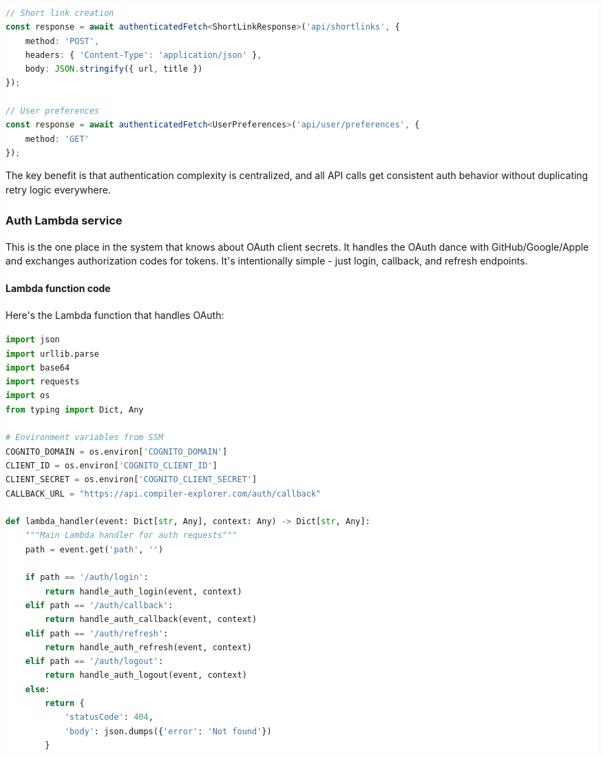 ```typescript
// Short link creation
const response = await authenticatedFetch<ShortLinkResponse>('api/shortlinks', {
    method: 'POST',
    headers: { 'Content-Type': 'application/json' },
    body: JSON.stringify({ url, title })
});

// User preferences
const response = await authenticatedFetch<UserPreferences>('api/user/preferences', {
    method: 'GET'
});
```

The key benefit is that authentication complexity is centralized, and all API calls get consistent auth behavior without duplicating retry logic everywhere.

### Auth Lambda service

This is the one place in the system that knows about OAuth client secrets. It handles the OAuth dance with GitHub/Google/Apple and exchanges authorization codes for tokens. It's intentionally simple - just login, callback, and refresh endpoints.

#### Lambda function code

Here's the Lambda function that handles OAuth:

```python
import json
import urllib.parse
import base64
import requests
import os
from typing import Dict, Any

# Environment variables from SSM
COGNITO_DOMAIN = os.environ['COGNITO_DOMAIN']
CLIENT_ID = os.environ['COGNITO_CLIENT_ID']
CLIENT_SECRET = os.environ['COGNITO_CLIENT_SECRET']
CALLBACK_URL = "https://api.compiler-explorer.com/auth/callback"

def lambda_handler(event: Dict[str, Any], context: Any) -> Dict[str, Any]:
    """Main Lambda handler for auth requests"""
    path = event.get('path', '')

    if path == '/auth/login':
        return handle_auth_login(event, context)
    elif path == '/auth/callback':
        return handle_auth_callback(event, context)
    elif path == '/auth/refresh':
        return handle_auth_refresh(event, context)
    elif path == '/auth/logout':
        return handle_auth_logout(event, context)
    else:
        return {
            'statusCode': 404,
            'body': json.dumps({'error': 'Not found'})
        }
```
